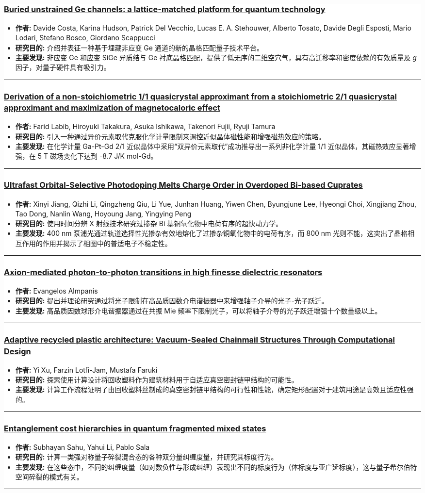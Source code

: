 
### [Buried unstrained Ge channels: a lattice-matched platform for quantum technology](http://arxiv.org/abs/2506.04724v1)
- **作者:** Davide Costa, Karina Hudson, Patrick Del Vecchio, Lucas E. A. Stehouwer, Alberto Tosato, Davide Degli Esposti, Mario Lodari, Stefano Bosco, Giordano Scappucci
- **研究目的:** 介绍并表征一种基于埋藏非应变 Ge 通道的新的晶格匹配量子技术平台。
- **主要发现:** 非应变 Ge 和应变 SiGe 异质结与 Ge 衬底晶格匹配，提供了低无序的二维空穴气，具有高迁移率和密度依赖的有效质量及 $g$ 因子，对量子硬件具有吸引力。

---

### [Derivation of a non-stoichiometric 1/1 quasicrystal approximant from a stoichiometric 2/1 quasicrystal approximant and maximization of magnetocaloric effect](http://arxiv.org/abs/2506.04719v1)
- **作者:** Farid Labib, Hiroyuki Takakura, Asuka Ishikawa, Takenori Fujii, Ryuji Tamura
- **研究目的:** 引入一种通过异价元素取代克服化学计量限制来调控近似晶体磁性能和增强磁热效应的策略。
- **主要发现:** 在化学计量 Ga-Pt-Gd 2/1 近似晶体中采用“双异价元素取代”成功推导出一系列非化学计量 1/1 近似晶体，其磁热效应显著增强，在 5 T 磁场变化下达到 -8.7 J/K mol-Gd。

---

### [Ultrafast Orbital-Selective Photodoping Melts Charge Order in Overdoped Bi-based Cuprates](http://arxiv.org/abs/2506.04697v1)
- **作者:** Xinyi Jiang, Qizhi Li, Qingzheng Qiu, Li Yue, Junhan Huang, Yiwen Chen, Byungjune Lee, Hyeongi Choi, Xingjiang Zhou, Tao Dong, Nanlin Wang, Hoyoung Jang, Yingying Peng
- **研究目的:** 使用时间分辨 X 射线技术研究过掺杂 Bi 基铜氧化物中电荷有序的超快动力学。
- **主要发现:** 400 nm 泵浦光通过轨道选择性光掺杂有效地熔化了过掺杂铜氧化物中的电荷有序，而 800 nm 光则不能，这突出了晶格相互作用的作用并揭示了相图中的普适电子不稳定性。

---

### [Axion-mediated photon-to-photon transitions in high finesse dielectric resonators](http://arxiv.org/abs/2506.04666v1)
- **作者:** Evangelos Almpanis
- **研究目的:** 提出并理论研究通过将光子限制在高品质因数介电谐振器中来增强轴子介导的光子-光子跃迁。
- **主要发现:** 高品质因数球形介电谐振器通过在共振 Mie 频率下限制光子，可以将轴子介导的光子跃迁增强十个数量级以上。

---

### [Adaptive recycled plastic architecture: Vacuum-Sealed Chainmail Structures Through Computational Design](http://arxiv.org/abs/2506.04660v1)
- **作者:** Yi Xu, Farzin Lotfi-Jam, Mustafa Faruki
- **研究目的:** 探索使用计算设计将回收塑料作为建筑材料用于自适应真空密封链甲结构的可能性。
- **主要发现:** 计算工作流程证明了由回收塑料丝制成的真空密封链甲结构的可行性和性能，确定矩形配置对于建筑用途是高效且适应性强的。

---
### [Entanglement cost hierarchies in quantum fragmented mixed states](http://arxiv.org/abs/2506.04637v1)
- **作者:** Subhayan Sahu, Yahui Li, Pablo Sala
- **研究目的:** 计算一类强对称量子碎裂混合态的各种双分量纠缠度量，并研究其标度行为。
- **主要发现:** 在这些态中，不同的纠缠度量（如对数负性与形成纠缠）表现出不同的标度行为（体标度与亚广延标度），这与量子希尔伯特空间碎裂的模式有关。

---